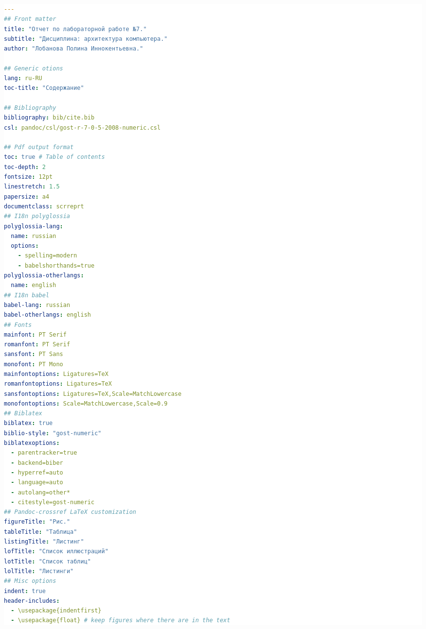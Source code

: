 ```yaml
---
## Front matter
title: "Отчет по лабораторной работе №7."
subtitle: "Дисциплина: архитектура компьютера."
author: "Лобанова Полина Иннокентьевна."

## Generic otions
lang: ru-RU
toc-title: "Содержание"

## Bibliography
bibliography: bib/cite.bib
csl: pandoc/csl/gost-r-7-0-5-2008-numeric.csl

## Pdf output format
toc: true # Table of contents
toc-depth: 2
fontsize: 12pt
linestretch: 1.5
papersize: a4
documentclass: scrreprt
## I18n polyglossia
polyglossia-lang:
  name: russian
  options:
	- spelling=modern
	- babelshorthands=true
polyglossia-otherlangs:
  name: english
## I18n babel
babel-lang: russian
babel-otherlangs: english
## Fonts
mainfont: PT Serif
romanfont: PT Serif
sansfont: PT Sans
monofont: PT Mono
mainfontoptions: Ligatures=TeX
romanfontoptions: Ligatures=TeX
sansfontoptions: Ligatures=TeX,Scale=MatchLowercase
monofontoptions: Scale=MatchLowercase,Scale=0.9
## Biblatex
biblatex: true
biblio-style: "gost-numeric"
biblatexoptions:
  - parentracker=true
  - backend=biber
  - hyperref=auto
  - language=auto
  - autolang=other*
  - citestyle=gost-numeric
## Pandoc-crossref LaTeX customization
figureTitle: "Рис."
tableTitle: "Таблица"
listingTitle: "Листинг"
lofTitle: "Список иллюстраций"
lotTitle: "Список таблиц"
lolTitle: "Листинги"
## Misc options
indent: true
header-includes:
  - \usepackage{indentfirst}
  - \usepackage{float} # keep figures where there are in the text
```